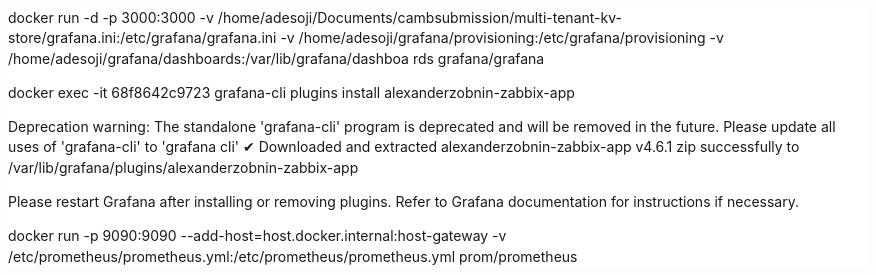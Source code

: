 
docker run  -d -p 3000:3000   -v /home/adesoji/Documents/cambsubmission/multi-tenant-kv-store/grafana.ini:/etc/grafana/grafana.ini -v /home/adesoji/grafana/provisioning:/etc/grafana/provisioning   -v /home/adesoji/grafana/dashboards:/var/lib/grafana/dashboa
rds   grafana/grafana


docker exec -it 68f8642c9723 grafana-cli plugins install alexanderzobnin-zabbix-app
   
Deprecation warning: The standalone 'grafana-cli' program is deprecated and will be removed in the future. Please update all uses of 'grafana-cli' to 'grafana cli'
✔ Downloaded and extracted alexanderzobnin-zabbix-app v4.6.1 zip successfully to /var/lib/grafana/plugins/alexanderzobnin-zabbix-app

Please restart Grafana after installing or removing plugins. Refer to Grafana documentation for instructions if necessary.


docker run -p 9090:9090  --add-host=host.docker.internal:host-gateway -v /etc/prometheus/prometheus.yml:/etc/prometheus/prometheus.yml prom/prometheus